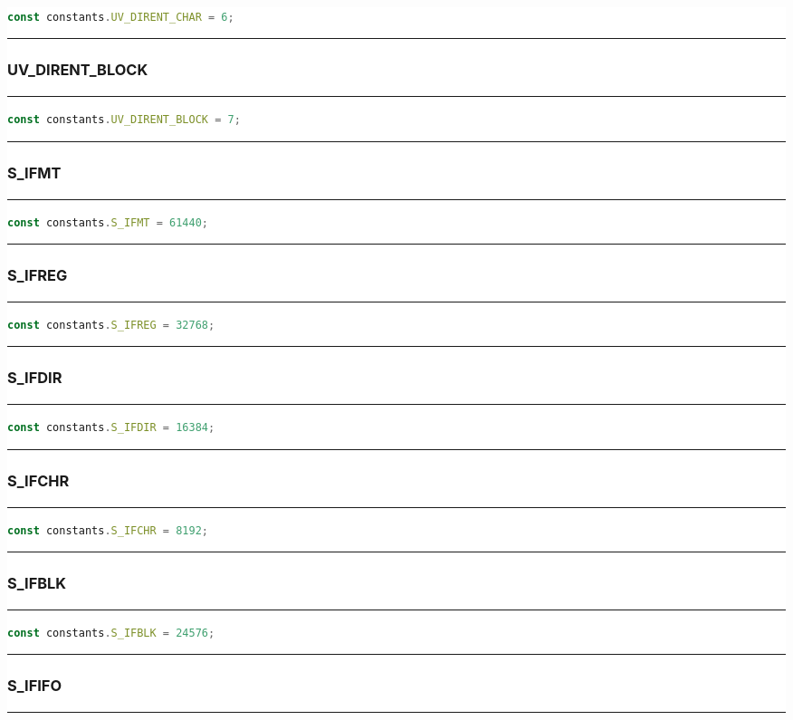 ```JavaScript
const constants.UV_DIRENT_CHAR = 6;
```

--------------------------
### UV_DIRENT_BLOCK
****

```JavaScript
const constants.UV_DIRENT_BLOCK = 7;
```

--------------------------
### S_IFMT
****

```JavaScript
const constants.S_IFMT = 61440;
```

--------------------------
### S_IFREG
****

```JavaScript
const constants.S_IFREG = 32768;
```

--------------------------
### S_IFDIR
****

```JavaScript
const constants.S_IFDIR = 16384;
```

--------------------------
### S_IFCHR
****

```JavaScript
const constants.S_IFCHR = 8192;
```

--------------------------
### S_IFBLK
****

```JavaScript
const constants.S_IFBLK = 24576;
```

--------------------------
### S_IFIFO
****
